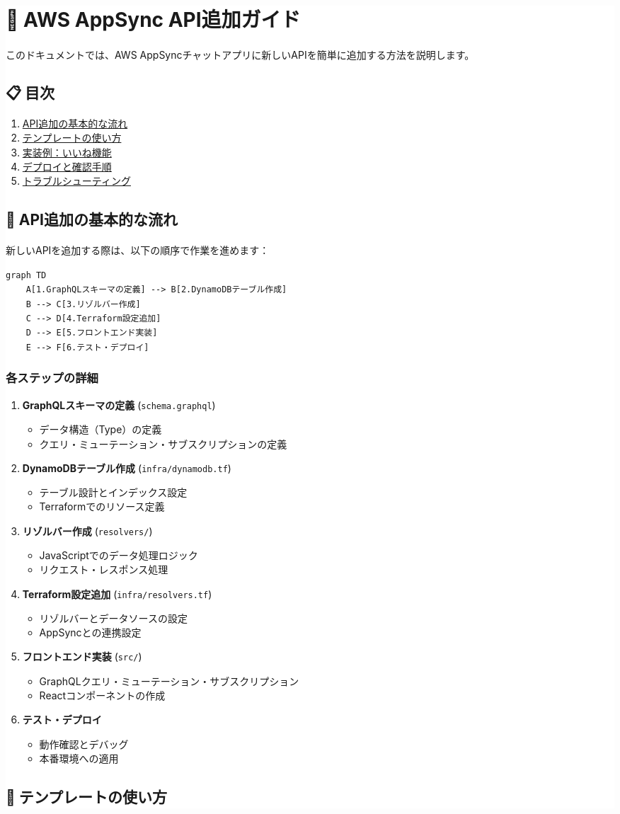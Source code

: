 # 🚀 AWS AppSync API追加ガイド

このドキュメントでは、AWS AppSyncチャットアプリに新しいAPIを簡単に追加する方法を説明します。

## 📋 目次

1. [API追加の基本的な流れ](#api追加の基本的な流れ)
2. [テンプレートの使い方](#テンプレートの使い方)
3. [実装例：いいね機能](#実装例いいね機能)
4. [デプロイと確認手順](#デプロイと確認手順)
5. [トラブルシューティング](#トラブルシューティング)

## 🔄 API追加の基本的な流れ

新しいAPIを追加する際は、以下の順序で作業を進めます：

```mermaid
graph TD
    A[1.GraphQLスキーマの定義] --> B[2.DynamoDBテーブル作成]
    B --> C[3.リゾルバー作成]
    C --> D[4.Terraform設定追加]
    D --> E[5.フロントエンド実装]
    E --> F[6.テスト・デプロイ]
```

### 各ステップの詳細

1. **GraphQLスキーマの定義** (`schema.graphql`)
   - データ構造（Type）の定義
   - クエリ・ミューテーション・サブスクリプションの定義

2. **DynamoDBテーブル作成** (`infra/dynamodb.tf`)
   - テーブル設計とインデックス設定
   - Terraformでのリソース定義

3. **リゾルバー作成** (`resolvers/`)
   - JavaScriptでのデータ処理ロジック
   - リクエスト・レスポンス処理

4. **Terraform設定追加** (`infra/resolvers.tf`)
   - リゾルバーとデータソースの設定
   - AppSyncとの連携設定

5. **フロントエンド実装** (`src/`)
   - GraphQLクエリ・ミューテーション・サブスクリプション
   - Reactコンポーネントの作成

6. **テスト・デプロイ**
   - 動作確認とデバッグ
   - 本番環境への適用

## 📝 テンプレートの使い方
